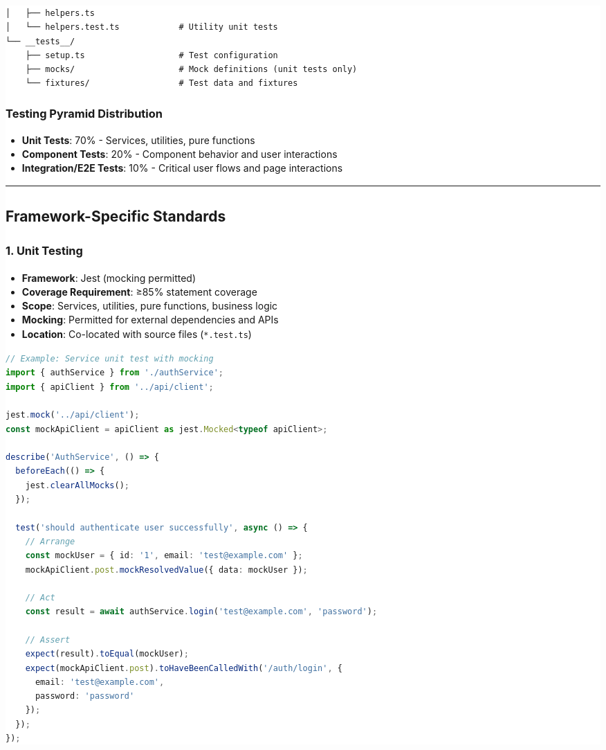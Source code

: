 ```markdown
│   ├── helpers.ts
│   └── helpers.test.ts            # Utility unit tests
└── __tests__/
    ├── setup.ts                   # Test configuration
    ├── mocks/                     # Mock definitions (unit tests only)
    └── fixtures/                  # Test data and fixtures
```

### Testing Pyramid Distribution

- **Unit Tests**: 70% - Services, utilities, pure functions
- **Component Tests**: 20% - Component behavior and user interactions
- **Integration/E2E Tests**: 10% - Critical user flows and page interactions

---

## Framework-Specific Standards

### 1. Unit Testing

- **Framework**: Jest (mocking permitted)
- **Coverage Requirement**: ≥85% statement coverage
- **Scope**: Services, utilities, pure functions, business logic
- **Mocking**: Permitted for external dependencies and APIs
- **Location**: Co-located with source files (`*.test.ts`)

```typescript
// Example: Service unit test with mocking
import { authService } from './authService';
import { apiClient } from '../api/client';

jest.mock('../api/client');
const mockApiClient = apiClient as jest.Mocked<typeof apiClient>;

describe('AuthService', () => {
  beforeEach(() => {
    jest.clearAllMocks();
  });

  test('should authenticate user successfully', async () => {
    // Arrange
    const mockUser = { id: '1', email: 'test@example.com' };
    mockApiClient.post.mockResolvedValue({ data: mockUser });

    // Act
    const result = await authService.login('test@example.com', 'password');

    // Assert
    expect(result).toEqual(mockUser);
    expect(mockApiClient.post).toHaveBeenCalledWith('/auth/login', {
      email: 'test@example.com',
      password: 'password'
    });
  });
});
```

